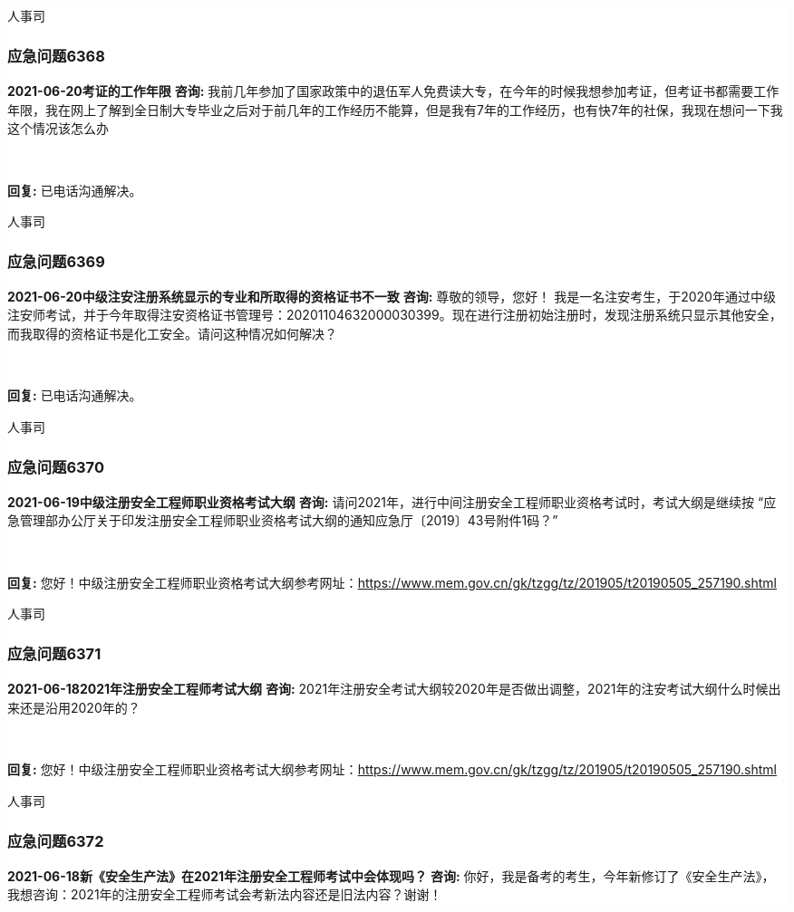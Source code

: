  人事司

### 应急问题6368
**2021-06-20考证的工作年限**
**咨询:**
                我前几年参加了国家政策中的退伍军人免费读大专，在今年的时候我想参加考证，但考证书都需要工作年限，我在网上了解到全日制大专毕业之后对于前几年的工作经历不能算，但是我有7年的工作经历，也有快7年的社保，我现在想问一下我这个情况该怎么办 


​                

**回复:**
                已电话沟通解决。 

 人事司

### 应急问题6369
**2021-06-20中级注安注册系统显示的专业和所取得的资格证书不一致**
**咨询:**
                尊敬的领导，您好！
我是一名注安考生，于2020年通过中级注安师考试，并于今年取得注安资格证书管理号：20201104632000030399。现在进行注册初始注册时，发现注册系统只显示其他安全，而我取得的资格证书是化工安全。请问这种情况如何解决？ 


​                

**回复:**
                已电话沟通解决。 

 人事司

### 应急问题6370
**2021-06-19中级注册安全工程师职业资格考试大纲**
**咨询:**
                请问2021年，进行中间注册安全工程师职业资格考试时，考试大纲是继续按 “应急管理部办公厅关于印发注册安全工程师职业资格考试大纲的通知应急厅〔2019〕43号附件1码？” 


​                

**回复:**
                您好！中级注册安全工程师职业资格考试大纲参考网址：https://www.mem.gov.cn/gk/tzgg/tz/201905/t20190505_257190.shtml 

 人事司

### 应急问题6371
**2021-06-182021年注册安全工程师考试大纲**
**咨询:**
                2021年注册安全考试大纲较2020年是否做出调整，2021年的注安考试大纲什么时候出来还是沿用2020年的？ 


​                

**回复:**
                您好！中级注册安全工程师职业资格考试大纲参考网址：https://www.mem.gov.cn/gk/tzgg/tz/201905/t20190505_257190.shtml 

 人事司

### 应急问题6372
**2021-06-18新《安全生产法》在2021年注册安全工程师考试中会体现吗？**
**咨询:**
                你好，我是备考的考生，今年新修订了《安全生产法》，我想咨询：2021年的注册安全工程师考试会考新法内容还是旧法内容？谢谢！ 
